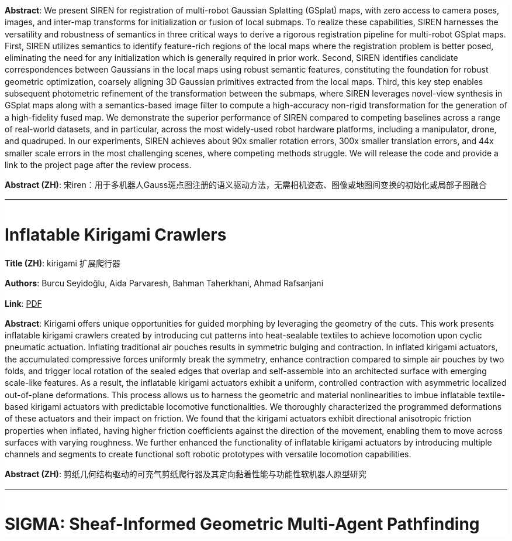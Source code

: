 **Abstract**: We present SIREN for registration of multi-robot Gaussian Splatting (GSplat) maps, with zero access to camera poses, images, and inter-map transforms for initialization or fusion of local submaps. To realize these capabilities, SIREN harnesses the versatility and robustness of semantics in three critical ways to derive a rigorous registration pipeline for multi-robot GSplat maps. First, SIREN utilizes semantics to identify feature-rich regions of the local maps where the registration problem is better posed, eliminating the need for any initialization which is generally required in prior work. Second, SIREN identifies candidate correspondences between Gaussians in the local maps using robust semantic features, constituting the foundation for robust geometric optimization, coarsely aligning 3D Gaussian primitives extracted from the local maps. Third, this key step enables subsequent photometric refinement of the transformation between the submaps, where SIREN leverages novel-view synthesis in GSplat maps along with a semantics-based image filter to compute a high-accuracy non-rigid transformation for the generation of a high-fidelity fused map. We demonstrate the superior performance of SIREN compared to competing baselines across a range of real-world datasets, and in particular, across the most widely-used robot hardware platforms, including a manipulator, drone, and quadruped. In our experiments, SIREN achieves about 90x smaller rotation errors, 300x smaller translation errors, and 44x smaller scale errors in the most challenging scenes, where competing methods struggle. We will release the code and provide a link to the project page after the review process. 

**Abstract (ZH)**: 宋iren：用于多机器人Gauss斑点图注册的语义驱动方法，无需相机姿态、图像或地图间变换的初始化或局部子图融合 

---
# Inflatable Kirigami Crawlers 

**Title (ZH)**: kirigami 扩展爬行器 

**Authors**: Burcu Seyidoğlu, Aida Parvaresh, Bahman Taherkhani, Ahmad Rafsanjani  

**Link**: [PDF](https://arxiv.org/pdf/2502.06466)  

**Abstract**: Kirigami offers unique opportunities for guided morphing by leveraging the geometry of the cuts. This work presents inflatable kirigami crawlers created by introducing cut patterns into heat-sealable textiles to achieve locomotion upon cyclic pneumatic actuation. Inflating traditional air pouches results in symmetric bulging and contraction. In inflated kirigami actuators, the accumulated compressive forces uniformly break the symmetry, enhance contraction compared to simple air pouches by two folds, and trigger local rotation of the sealed edges that overlap and self-assemble into an architected surface with emerging scale-like features. As a result, the inflatable kirigami actuators exhibit a uniform, controlled contraction with asymmetric localized out-of-plane deformations. This process allows us to harness the geometric and material nonlinearities to imbue inflatable textile-based kirigami actuators with predictable locomotive functionalities. We thoroughly characterized the programmed deformations of these actuators and their impact on friction. We found that the kirigami actuators exhibit directional anisotropic friction properties when inflated, having higher friction coefficients against the direction of the movement, enabling them to move across surfaces with varying roughness. We further enhanced the functionality of inflatable kirigami actuators by introducing multiple channels and segments to create functional soft robotic prototypes with versatile locomotion capabilities. 

**Abstract (ZH)**: 剪纸几何结构驱动的可充气剪纸爬行器及其定向黏着性能与功能性软机器人原型研究 

---
# SIGMA: Sheaf-Informed Geometric Multi-Agent Pathfinding 

